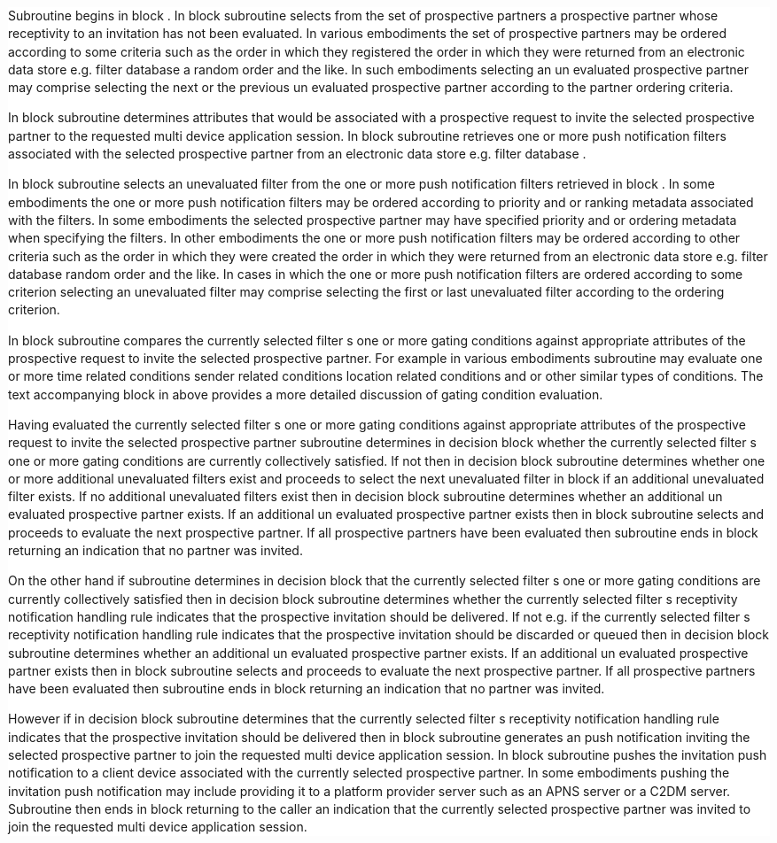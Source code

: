 Subroutine begins in block . In block subroutine selects from the set of prospective partners a prospective partner whose receptivity to an invitation has not been evaluated. In various embodiments the set of prospective partners may be ordered according to some criteria such as the order in which they registered the order in which they were returned from an electronic data store e.g. filter database a random order and the like. In such embodiments selecting an un evaluated prospective partner may comprise selecting the next or the previous un evaluated prospective partner according to the partner ordering criteria.

In block subroutine determines attributes that would be associated with a prospective request to invite the selected prospective partner to the requested multi device application session. In block subroutine retrieves one or more push notification filters associated with the selected prospective partner from an electronic data store e.g. filter database .

In block subroutine selects an unevaluated filter from the one or more push notification filters retrieved in block . In some embodiments the one or more push notification filters may be ordered according to priority and or ranking metadata associated with the filters. In some embodiments the selected prospective partner may have specified priority and or ordering metadata when specifying the filters. In other embodiments the one or more push notification filters may be ordered according to other criteria such as the order in which they were created the order in which they were returned from an electronic data store e.g. filter database random order and the like. In cases in which the one or more push notification filters are ordered according to some criterion selecting an unevaluated filter may comprise selecting the first or last unevaluated filter according to the ordering criterion.

In block subroutine compares the currently selected filter s one or more gating conditions against appropriate attributes of the prospective request to invite the selected prospective partner. For example in various embodiments subroutine may evaluate one or more time related conditions sender related conditions location related conditions and or other similar types of conditions. The text accompanying block in above provides a more detailed discussion of gating condition evaluation. 

Having evaluated the currently selected filter s one or more gating conditions against appropriate attributes of the prospective request to invite the selected prospective partner subroutine determines in decision block whether the currently selected filter s one or more gating conditions are currently collectively satisfied. If not then in decision block subroutine determines whether one or more additional unevaluated filters exist and proceeds to select the next unevaluated filter in block if an additional unevaluated filter exists. If no additional unevaluated filters exist then in decision block subroutine determines whether an additional un evaluated prospective partner exists. If an additional un evaluated prospective partner exists then in block subroutine selects and proceeds to evaluate the next prospective partner. If all prospective partners have been evaluated then subroutine ends in block returning an indication that no partner was invited.

On the other hand if subroutine determines in decision block that the currently selected filter s one or more gating conditions are currently collectively satisfied then in decision block subroutine determines whether the currently selected filter s receptivity notification handling rule indicates that the prospective invitation should be delivered. If not e.g. if the currently selected filter s receptivity notification handling rule indicates that the prospective invitation should be discarded or queued then in decision block subroutine determines whether an additional un evaluated prospective partner exists. If an additional un evaluated prospective partner exists then in block subroutine selects and proceeds to evaluate the next prospective partner. If all prospective partners have been evaluated then subroutine ends in block returning an indication that no partner was invited.

However if in decision block subroutine determines that the currently selected filter s receptivity notification handling rule indicates that the prospective invitation should be delivered then in block subroutine generates an push notification inviting the selected prospective partner to join the requested multi device application session. In block subroutine pushes the invitation push notification to a client device associated with the currently selected prospective partner. In some embodiments pushing the invitation push notification may include providing it to a platform provider server such as an APNS server or a C2DM server. Subroutine then ends in block returning to the caller an indication that the currently selected prospective partner was invited to join the requested multi device application session.
